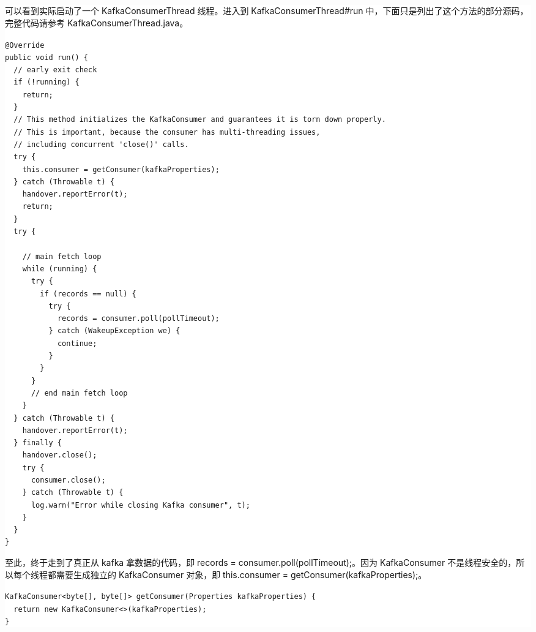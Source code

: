 可以看到实际启动了一个 KafkaConsumerThread 线程。进入到 KafkaConsumerThread#run 中，下面只是列出了这个方法的部分源码，完整代码请参考 KafkaConsumerThread.java。

```
@Override
public void run() {
  // early exit check
  if (!running) {
    return;
  }
  // This method initializes the KafkaConsumer and guarantees it is torn down properly.
  // This is important, because the consumer has multi-threading issues,
  // including concurrent 'close()' calls.
  try {
    this.consumer = getConsumer(kafkaProperties);
  } catch (Throwable t) {
    handover.reportError(t);
    return;
  }
  try {

    // main fetch loop
    while (running) {
      try {
        if (records == null) {
          try {
            records = consumer.poll(pollTimeout);
          } catch (WakeupException we) {
            continue;
          }
        }
      }
      // end main fetch loop
    }
  } catch (Throwable t) {
    handover.reportError(t);
  } finally {
    handover.close();
    try {
      consumer.close();
    } catch (Throwable t) {
      log.warn("Error while closing Kafka consumer", t);
    }
  }
}
```

至此，终于走到了真正从 kafka 拿数据的代码，即 records = consumer.poll(pollTimeout);。因为 KafkaConsumer 不是线程安全的，所以每个线程都需要生成独立的 KafkaConsumer 对象，即 this.consumer = getConsumer(kafkaProperties);。

```
KafkaConsumer<byte[], byte[]> getConsumer(Properties kafkaProperties) {
  return new KafkaConsumer<>(kafkaProperties);
}
```
